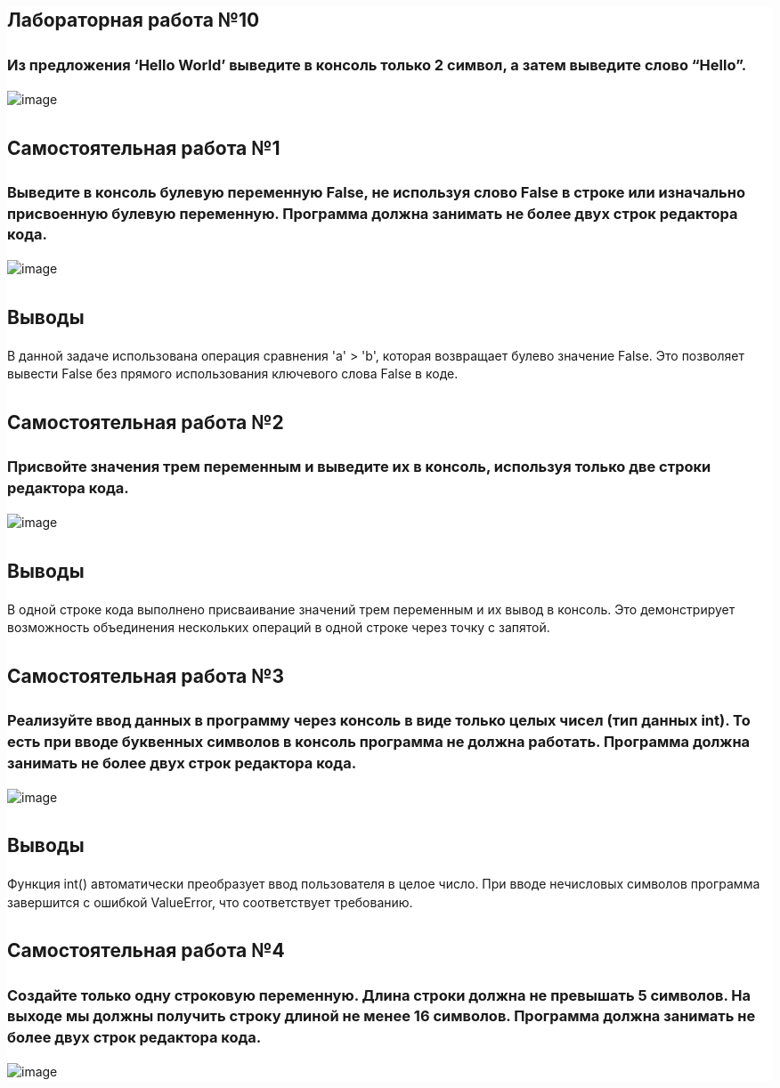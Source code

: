 ## Лабораторная работа №10
### Из предложения ‘Hello World’ выведите в консоль только 2 символ, а затем выведите слово “Hello”.
<img width="907" height="1031" alt="image" src="https://github.com/user-attachments/assets/58581edc-db34-410d-a152-3c6a55efff54" />

## Самостоятельная работа №1
### Выведите в консоль булевую переменную False, не используя слово False в строке или изначально присвоенную булевую переменную. Программа должна занимать не более двух строк редактора кода.
<img width="910" height="1033" alt="image" src="https://github.com/user-attachments/assets/2d76a2cf-fa59-488b-b523-d5987f2fc3bc" />

## Выводы
В данной задаче использована операция сравнения 'a' > 'b', которая возвращает булево значение False. Это позволяет вывести False без прямого использования ключевого слова False в коде.
  
## Самостоятельная работа №2
### Присвойте значения трем переменным и выведите их в консоль, используя только две строки редактора кода.
<img width="906" height="1034" alt="image" src="https://github.com/user-attachments/assets/f1b1c452-0841-44bd-b237-4a6468967ca9" />


## Выводы
В одной строке кода выполнено присваивание значений трем переменным и их вывод в консоль. Это демонстрирует возможность объединения нескольких операций в одной строке через точку с запятой.
  
## Самостоятельная работа №3
### Реализуйте ввод данных в программу через консоль в виде только целых чисел (тип данных int). То есть при вводе буквенных символов в консоль программа не должна работать. Программа должна занимать не более двух строк редактора кода.
<img width="909" height="1029" alt="image" src="https://github.com/user-attachments/assets/681e8c4e-cd24-487c-897d-44247b3b7530" />

## Выводы
Функция int() автоматически преобразует ввод пользователя в целое число. При вводе нечисловых символов программа завершится с ошибкой ValueError, что соответствует требованию.
  
## Самостоятельная работа №4
### Создайте только одну строковую переменную. Длина строки должна не превышать 5 символов. На выходе мы должны получить строку длиной не менее 16 символов. Программа должна занимать не более двух строк редактора кода.
<img width="908" height="1035" alt="image" src="https://github.com/user-attachments/assets/52f64ab8-5fa4-4564-9e0a-d38741e57964" />
